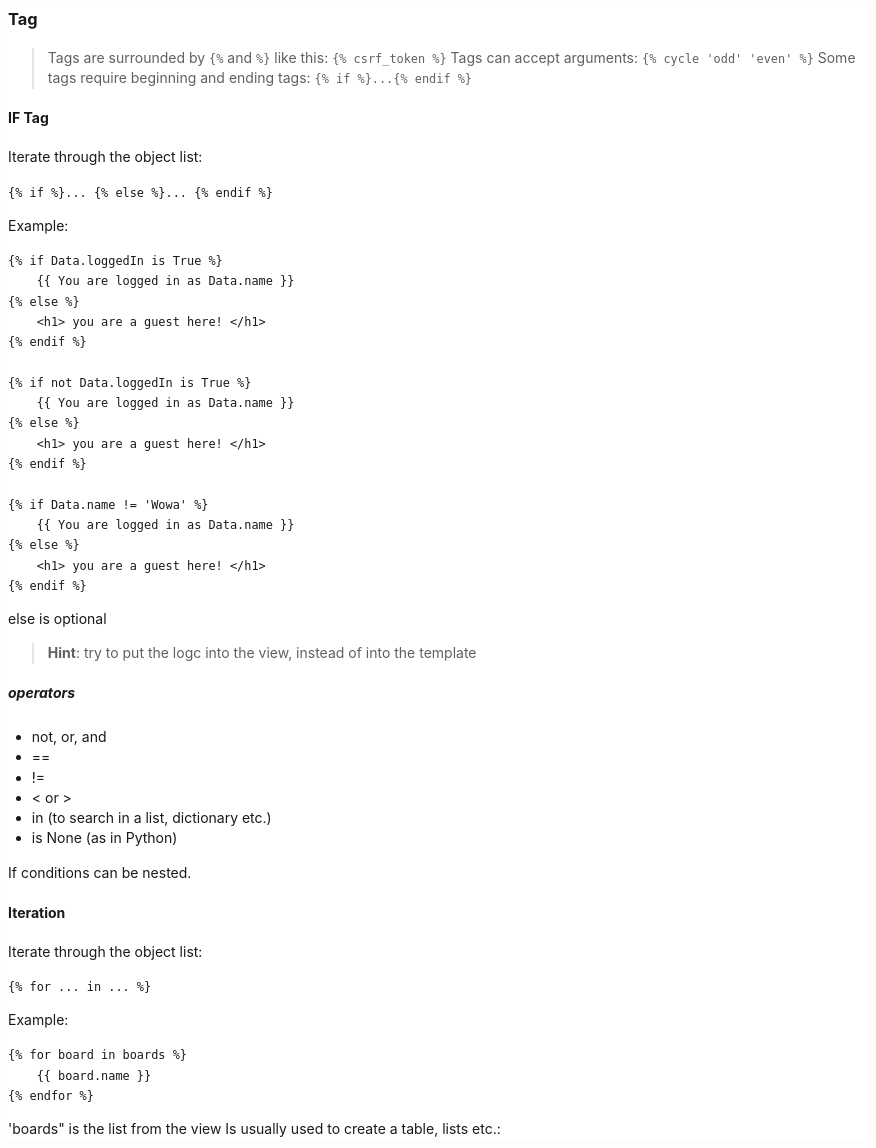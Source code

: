 ### Tag

> Tags are surrounded by `{%` and `%}` like this: `{% csrf_token %}`
> Tags can accept arguments: `{% cycle 'odd' 'even' %}`
> Some tags require beginning and ending tags: `{% if %}...{% endif %}`

#### IF Tag

Iterate through the object list:

```
{% if %}... {% else %}... {% endif %}
```
Example:
```
{% if Data.loggedIn is True %}
    {{ You are logged in as Data.name }}
{% else %}
    <h1> you are a guest here! </h1>
{% endif %}

{% if not Data.loggedIn is True %}
    {{ You are logged in as Data.name }}
{% else %}
    <h1> you are a guest here! </h1>
{% endif %}

{% if Data.name != 'Wowa' %}
    {{ You are logged in as Data.name }}
{% else %}
    <h1> you are a guest here! </h1>
{% endif %}
```
else is optional
> __Hint__: try to put the logc into the view, instead of into the template

##### operators

- not, or, and
- ==
- !=
- < or >
- in (to search in a list, dictionary etc.)
- is None (as in Python)

If conditions can be nested.

#### Iteration

Iterate through the object list:
```
{% for ... in ... %}
```
Example:
```
{% for board in boards %}
    {{ board.name }}
{% endfor %}
```
'boards" is the list from the view
Is usually used to create a table, lists etc.:
